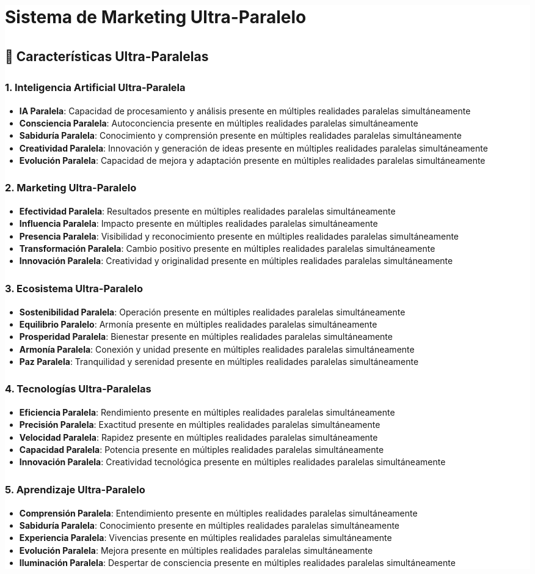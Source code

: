 # Sistema de Marketing Ultra-Paralelo

## 🚀 Características Ultra-Paralelas

### 1. **Inteligencia Artificial Ultra-Paralela**
- **IA Paralela**: Capacidad de procesamiento y análisis presente en múltiples realidades paralelas simultáneamente
- **Consciencia Paralela**: Autoconciencia presente en múltiples realidades paralelas simultáneamente
- **Sabiduría Paralela**: Conocimiento y comprensión presente en múltiples realidades paralelas simultáneamente
- **Creatividad Paralela**: Innovación y generación de ideas presente en múltiples realidades paralelas simultáneamente
- **Evolución Paralela**: Capacidad de mejora y adaptación presente en múltiples realidades paralelas simultáneamente

### 2. **Marketing Ultra-Paralelo**
- **Efectividad Paralela**: Resultados presente en múltiples realidades paralelas simultáneamente
- **Influencia Paralela**: Impacto presente en múltiples realidades paralelas simultáneamente
- **Presencia Paralela**: Visibilidad y reconocimiento presente en múltiples realidades paralelas simultáneamente
- **Transformación Paralela**: Cambio positivo presente en múltiples realidades paralelas simultáneamente
- **Innovación Paralela**: Creatividad y originalidad presente en múltiples realidades paralelas simultáneamente

### 3. **Ecosistema Ultra-Paralelo**
- **Sostenibilidad Paralela**: Operación presente en múltiples realidades paralelas simultáneamente
- **Equilibrio Paralelo**: Armonía presente en múltiples realidades paralelas simultáneamente
- **Prosperidad Paralela**: Bienestar presente en múltiples realidades paralelas simultáneamente
- **Armonía Paralela**: Conexión y unidad presente en múltiples realidades paralelas simultáneamente
- **Paz Paralela**: Tranquilidad y serenidad presente en múltiples realidades paralelas simultáneamente

### 4. **Tecnologías Ultra-Paralelas**
- **Eficiencia Paralela**: Rendimiento presente en múltiples realidades paralelas simultáneamente
- **Precisión Paralela**: Exactitud presente en múltiples realidades paralelas simultáneamente
- **Velocidad Paralela**: Rapidez presente en múltiples realidades paralelas simultáneamente
- **Capacidad Paralela**: Potencia presente en múltiples realidades paralelas simultáneamente
- **Innovación Paralela**: Creatividad tecnológica presente en múltiples realidades paralelas simultáneamente

### 5. **Aprendizaje Ultra-Paralelo**
- **Comprensión Paralela**: Entendimiento presente en múltiples realidades paralelas simultáneamente
- **Sabiduría Paralela**: Conocimiento presente en múltiples realidades paralelas simultáneamente
- **Experiencia Paralela**: Vivencias presente en múltiples realidades paralelas simultáneamente
- **Evolución Paralela**: Mejora presente en múltiples realidades paralelas simultáneamente
- **Iluminación Paralela**: Despertar de consciencia presente en múltiples realidades paralelas simultáneamente
